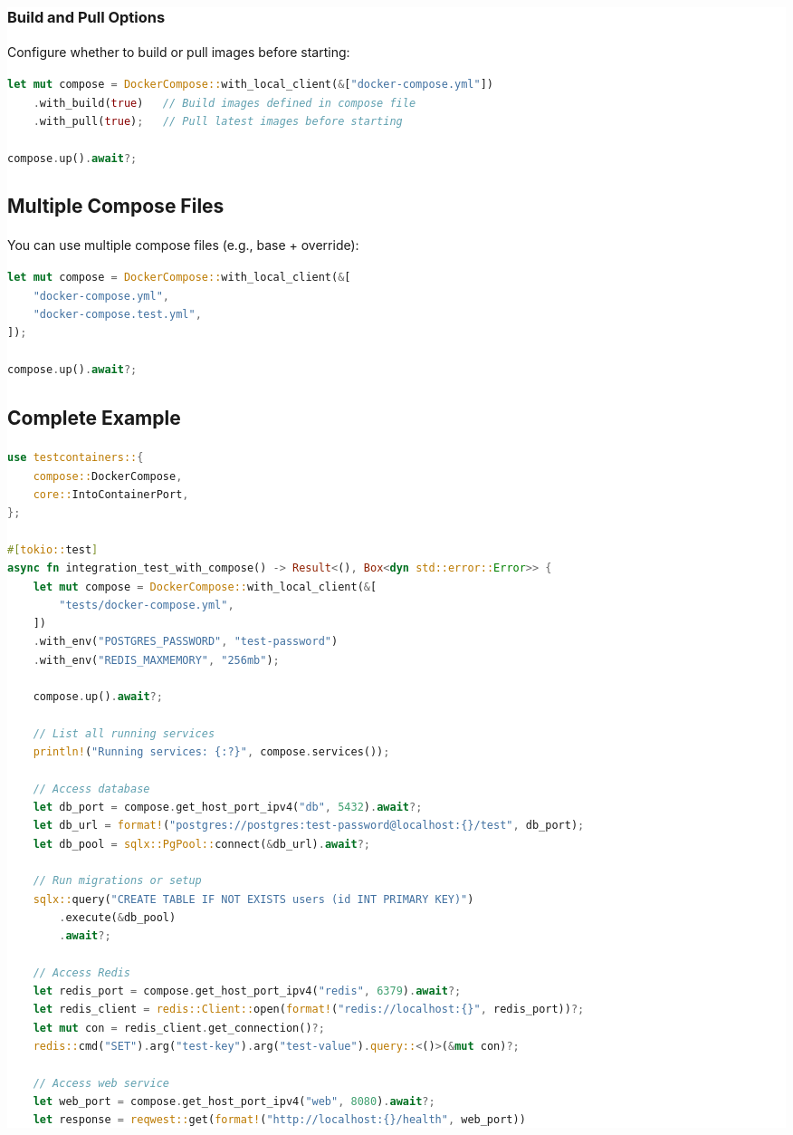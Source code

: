 ### Build and Pull Options

Configure whether to build or pull images before starting:

```rust
let mut compose = DockerCompose::with_local_client(&["docker-compose.yml"])
    .with_build(true)   // Build images defined in compose file
    .with_pull(true);   // Pull latest images before starting

compose.up().await?;
```

## Multiple Compose Files

You can use multiple compose files (e.g., base + override):

```rust
let mut compose = DockerCompose::with_local_client(&[
    "docker-compose.yml",
    "docker-compose.test.yml",
]);

compose.up().await?;
```

## Complete Example

```rust
use testcontainers::{
    compose::DockerCompose,
    core::IntoContainerPort,
};

#[tokio::test]
async fn integration_test_with_compose() -> Result<(), Box<dyn std::error::Error>> {
    let mut compose = DockerCompose::with_local_client(&[
        "tests/docker-compose.yml",
    ])
    .with_env("POSTGRES_PASSWORD", "test-password")
    .with_env("REDIS_MAXMEMORY", "256mb");

    compose.up().await?;

    // List all running services
    println!("Running services: {:?}", compose.services());

    // Access database
    let db_port = compose.get_host_port_ipv4("db", 5432).await?;
    let db_url = format!("postgres://postgres:test-password@localhost:{}/test", db_port);
    let db_pool = sqlx::PgPool::connect(&db_url).await?;

    // Run migrations or setup
    sqlx::query("CREATE TABLE IF NOT EXISTS users (id INT PRIMARY KEY)")
        .execute(&db_pool)
        .await?;

    // Access Redis
    let redis_port = compose.get_host_port_ipv4("redis", 6379).await?;
    let redis_client = redis::Client::open(format!("redis://localhost:{}", redis_port))?;
    let mut con = redis_client.get_connection()?;
    redis::cmd("SET").arg("test-key").arg("test-value").query::<()>(&mut con)?;

    // Access web service
    let web_port = compose.get_host_port_ipv4("web", 8080).await?;
    let response = reqwest::get(format!("http://localhost:{}/health", web_port))
```